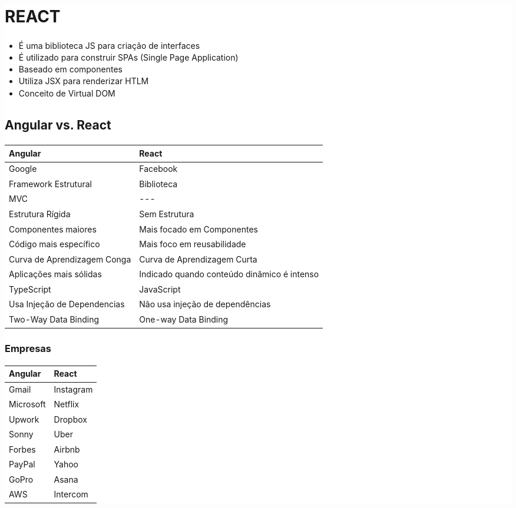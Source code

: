 # REACT 

- É uma biblioteca JS para criação de interfaces 
- É utilizado para construir SPAs (Single Page Application)
- Baseado em componentes
- Utiliza JSX para renderizar HTLM 
- Conceito de Virtual DOM  

## Angular vs. React 

|**Angular**| **React**|
|:-----|:-----|
|Google|Facebook|
|Framework Estrutural|Biblioteca|
|MVC|---|
|Estrutura Rígida|Sem Estrutura|
|Componentes maiores|Mais focado em Componentes|
|Código mais específico|Mais foco em reusabilidade|
|Curva de Aprendizagem Conga| Curva de Aprendizagem Curta|
|Aplicações mais sólidas|Indicado quando conteúdo dinâmico é intenso|
|TypeScript|JavaScript|
|Usa Injeção de Dependencias|Não usa injeção de dependências|
|Two-Way Data Binding| One-way Data Binding|


### Empresas

|**Angular**| **React**|
|:-----|:-----|
|Gmail|Instagram|
|Microsoft|Netflix|
|Upwork|Dropbox|
|Sonny|Uber|
|Forbes|Airbnb|
|PayPal|Yahoo|
|GoPro|Asana|
|AWS|Intercom|
